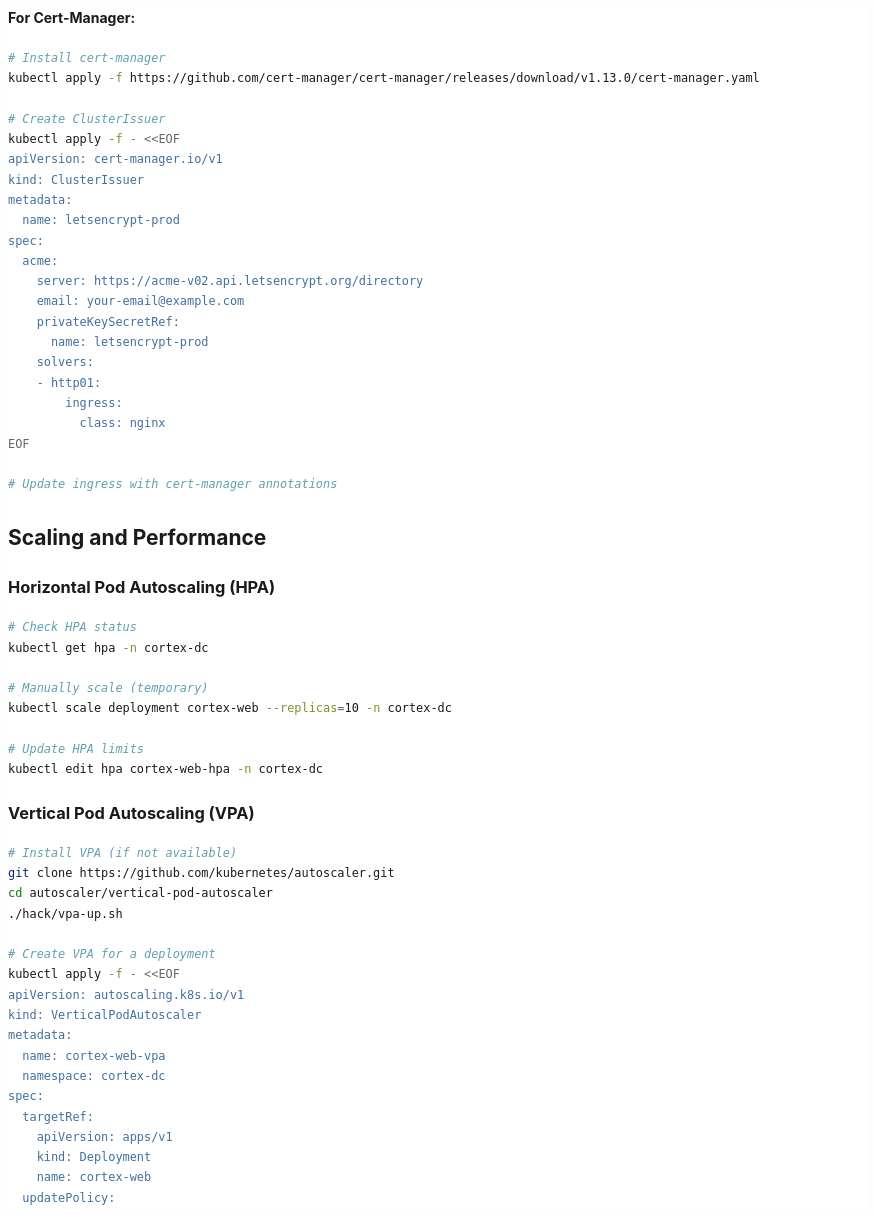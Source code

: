 #### For Cert-Manager:

```bash
# Install cert-manager
kubectl apply -f https://github.com/cert-manager/cert-manager/releases/download/v1.13.0/cert-manager.yaml

# Create ClusterIssuer
kubectl apply -f - <<EOF
apiVersion: cert-manager.io/v1
kind: ClusterIssuer
metadata:
  name: letsencrypt-prod
spec:
  acme:
    server: https://acme-v02.api.letsencrypt.org/directory
    email: your-email@example.com
    privateKeySecretRef:
      name: letsencrypt-prod
    solvers:
    - http01:
        ingress:
          class: nginx
EOF

# Update ingress with cert-manager annotations
```

## Scaling and Performance

### Horizontal Pod Autoscaling (HPA)

```bash
# Check HPA status
kubectl get hpa -n cortex-dc

# Manually scale (temporary)
kubectl scale deployment cortex-web --replicas=10 -n cortex-dc

# Update HPA limits
kubectl edit hpa cortex-web-hpa -n cortex-dc
```

### Vertical Pod Autoscaling (VPA)

```bash
# Install VPA (if not available)
git clone https://github.com/kubernetes/autoscaler.git
cd autoscaler/vertical-pod-autoscaler
./hack/vpa-up.sh

# Create VPA for a deployment
kubectl apply -f - <<EOF
apiVersion: autoscaling.k8s.io/v1
kind: VerticalPodAutoscaler
metadata:
  name: cortex-web-vpa
  namespace: cortex-dc
spec:
  targetRef:
    apiVersion: apps/v1
    kind: Deployment
    name: cortex-web
  updatePolicy:
```
